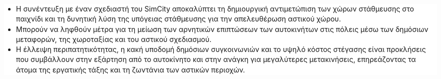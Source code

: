 - Η συνέντευξη με έναν σχεδιαστή του SimCity αποκαλύπτει τη δημιουργική αντιμετώπιση των χώρων στάθμευσης στο παιχνίδι και τη δυνητική λύση της υπόγειας στάθμευσης για την απελευθέρωση αστικού χώρου.
- Μπορούν να ληφθούν μέτρα για τη μείωση των αρνητικών επιπτώσεων των αυτοκινήτων στις πόλεις μέσω των δημόσιων μεταφορών, της χωροταξίας και του αστικού σχεδιασμού.
- Η έλλειψη περιπατητικότητας, η κακή υποδομή δημόσιων συγκοινωνιών και το υψηλό κόστος στέγασης είναι προκλήσεις που συμβάλλουν στην εξάρτηση από το αυτοκίνητο και στην ανάγκη για μεγαλύτερες μετακινήσεις, επηρεάζοντας τα άτομα της εργατικής τάξης και τη ζωντάνια των αστικών περιοχών.


